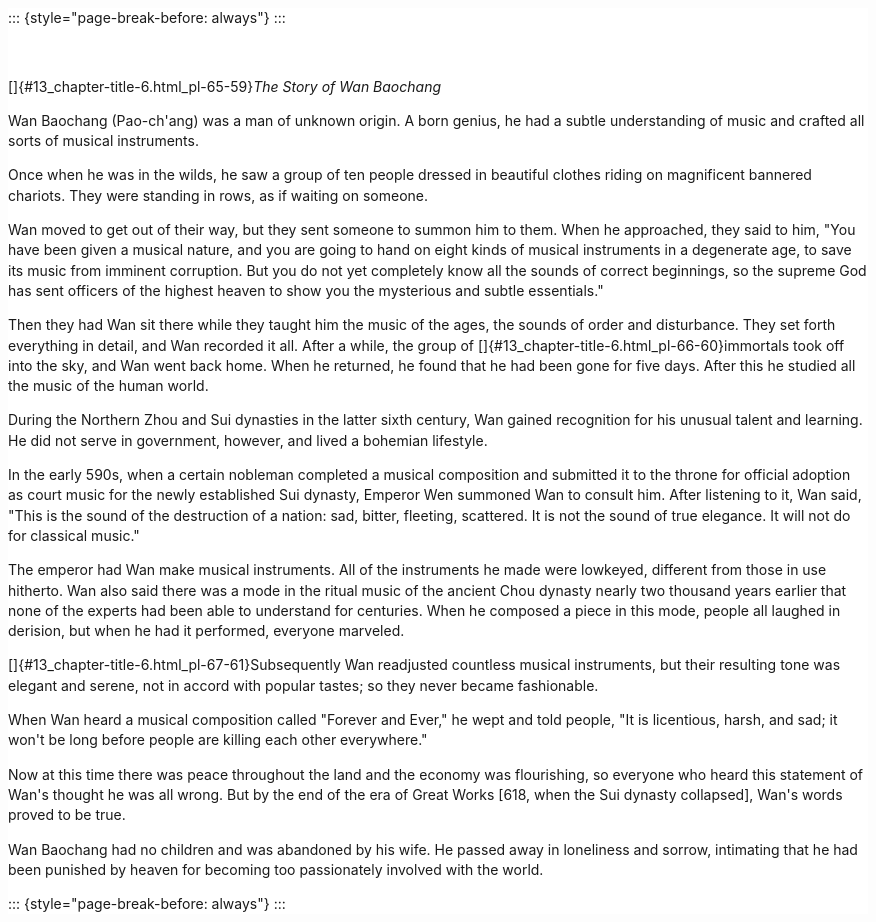 ::: {style="page-break-before: always"}
:::

 

[]{#13_chapter-title-6.html_pl-65-59}*The Story of Wan Baochang*

Wan Baochang (Pao-ch'ang) was a man of unknown origin. A born genius, he had a subtle understanding of music and crafted all sorts of musical instruments.

Once when he was in the wilds, he saw a group of ten people dressed in beautiful clothes riding on magnificent bannered chariots. They were standing in rows, as if waiting on someone.

Wan moved to get out of their way, but they sent someone to summon him to them. When he approached, they said to him, "You have been given a musical nature, and you are going to hand on eight kinds of musical instruments in a degenerate age, to save its music from imminent corruption. But you do not yet completely know all the sounds of correct beginnings, so the supreme God has sent officers of the highest heaven to show you the mysterious and subtle essentials."

Then they had Wan sit there while they taught him the music of the ages, the sounds of order and disturbance. They set forth everything in detail, and Wan recorded it all. After a while, the group of []{#13_chapter-title-6.html_pl-66-60}immortals took off into the sky, and Wan went back home. When he returned, he found that he had been gone for five days. After this he studied all the music of the human world.

During the Northern Zhou and Sui dynasties in the latter sixth century, Wan gained recognition for his unusual talent and learning. He did not serve in government, however, and lived a bohemian lifestyle.

In the early 590s, when a certain nobleman completed a musical composition and submitted it to the throne for official adoption as court music for the newly established Sui dynasty, Emperor Wen summoned Wan to consult him. After listening to it, Wan said, "This is the sound of the destruction of a nation: sad, bitter, fleeting, scattered. It is not the sound of true elegance. It will not do for classical music."

The emperor had Wan make musical instruments. All of the instruments he made were lowkeyed, different from those in use hitherto. Wan also said there was a mode in the ritual music of the ancient Chou dynasty nearly two thousand years earlier that none of the experts had been able to understand for centuries. When he composed a piece in this mode, people all laughed in derision, but when he had it performed, everyone marveled.

[]{#13_chapter-title-6.html_pl-67-61}Subsequently Wan readjusted countless musical instruments, but their resulting tone was elegant and serene, not in accord with popular tastes; so they never became fashionable.

When Wan heard a musical composition called "Forever and Ever," he wept and told people, "It is licentious, harsh, and sad; it won't be long before people are killing each other everywhere."

Now at this time there was peace throughout the land and the economy was flourishing, so everyone who heard this statement of Wan's thought he was all wrong. But by the end of the era of Great Works \[618, when the Sui dynasty collapsed\], Wan's words proved to be true.

Wan Baochang had no children and was abandoned by his wife. He passed away in loneliness and sorrow, intimating that he had been punished by heaven for becoming too passionately involved with the world.

::: {style="page-break-before: always"}
:::
